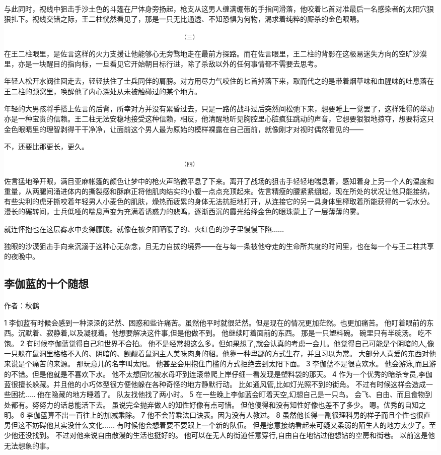 与此同时，视线中狙击手沙土色的斗篷在尸体身旁扬起，枪支从这男人缠满绷带的手指间滑落，他咬着匕首对准最后一名感染者的太阳穴狠狠扎下。视线交错之际，王二柱恍然看见了，那是一只无比通透、不知恐惧为何物，渴求着纯粹的厮杀的金色眼睛。

                                                     （三）
在王二柱眼里，是佐言这样的火力支援让他能够心无旁骛地走在最前方探路。而在佐言眼里，王二柱的背影在这极易迷失方向的空旷沙漠里，亦是一块醒目的指向标，一旦看见它开始朝目标行进，除了杀敌以外的任何事情都不需要去思考。

年轻人松开水阀往回走去，轻轻扶住了士兵同伴的肩膀。对方用尽力气咬住的匕首掉落下来，取而代之的是带着烟草味和血腥味的吐息落在王二柱的颈窝里，唤醒他了内心深处从未被触碰过的某个地方。

年轻的大男孩将手搭上佐言的后背，所幸对方并没有累昏过去，只是一路的战斗过后突然间松弛下来，想要睡上一觉罢了，这样难得的举动亦是一种宝贵的信赖。王二柱无法安稳地接受这种信赖，相反，他清醒地听见胸腔里心脏疯狂跳动的声音，它想要狠狠地掠夺，想要将这只金色眼睛里的理智剥得干干净净，让面前这个男人最为原始的模样裸露在自己面前，就像刚才对视时偶然看见的——

不，还要比那更长，更久。

                                                     （四）
佐言猛地睁开眼，满目亚麻帐篷的颜色让梦中的枪火声略微平息了下来。离开了战场的狙击手轻轻地喘息着，感知着身上另一个人的温度和重量，从两腿间涌进体内的撕裂感和酥麻正将他肌肉结实的小腹一点点充顶起来。佐言精瘦的腰紧紧绷起，现在所处的状况让他只能接纳，有些尖利的虎牙撕咬着年轻男人小麦色的肌肤，燥热而疲累的身体无法抗拒地打开，从连接它的另一具身体里榨取着所能获得的一切水分。漫长的碾转间，士兵低哑的喘息声变为充满着诱惑力的悲鸣，逐渐西沉的霞光给绛金色的眼珠蒙上了一层薄薄的雾。

就连怀抱也在这层雾水中变得朦胧。就像在被夕阳晒暖了的、火红色的沙子里慢慢下陷……

独眼的沙漠狙击手向来沉溺于这种心无杂念，且无力自拔的境界——在与每一条被他夺走的生命所共度的时间里，也在每一个与王二柱共享的夜晚中。

## 李伽蓝的十个随想

作者：秋鹤

1
李伽蓝有时候会感到一种深深的茫然、困惑和些许痛苦。虽然他平时就很茫然。但是现在的情况更加茫然。也更加痛苦。
他盯着眼前的东西。沉默着、寂静着,以及凝视着。他想要解决这件事,但是他做不到。
他继续盯着面前的东西。
那是一只塑料碗。
碗里只有半碗汤。
吃不饱。
2
有时候李伽蓝觉得自己和世界不合拍。
他不是经常想这么多。但如果想了,就会认真的考虑一会儿。他觉得自己可能是个阴暗的人,像一只躲在鼠洞里格格不入的、阴暗的、觊觎着鼠洞主人美味肉身的貂。他靠一种卑鄙的方式生存，并且习以为常。
大部分人喜爱的东西对他来说是个痛苦的来源。
那玩意儿的名字叫太阳。
他甚至会用抱住门槛的方式拒绝去到太阳下面。
3
李伽蓝不是很喜欢水。
他会游泳,而且游的不错。但是他就是不喜欢下水。
他不太想回忆被水母吓到连滚带爬上岸仔细一看发现是塑料袋的那天。
4
作为一个优秀的暗杀专员,李伽蓝很擅长躲藏。并且他的小巧体型很方便他躲在各种奇怪的地方静默行动。
比如通风管,比如灯光照不到的街角。
不过有时候这样会造成一些困扰.....
他在隐藏的地方睡着了。
队友找他找了两小时。
5
在一些晚上李伽蓝会盯着天空,幻想自己是一只鸟。
会飞、自由、而且食物到处都有。努努力的话总能活下去。
虽说完全抛弃做人的知性好像有点可惜。
但他傻得和没有知性好像也差不了多少。
嗯。优秀的自知之明。
6
李伽蓝算不出一百往上的加减乘除。
7
他不会背乘法口诀表。因为没有人教过。
8
虽然他长得一副很理科男的样子而且个性也很直男但这不妨碍他其实没什么文化...…
有时候他会想着要不要跟上一个新的队伍。
但是愿意接纳看起来可疑又柔弱的陌生人的地方太少了。至少他还没找到。
不过对他来说自由散漫的生活也挺好的。
他可以在无人的街道任意穿行,自由自在地钻过他想钻的空房和街巷。
以前这是他无法想象的事。